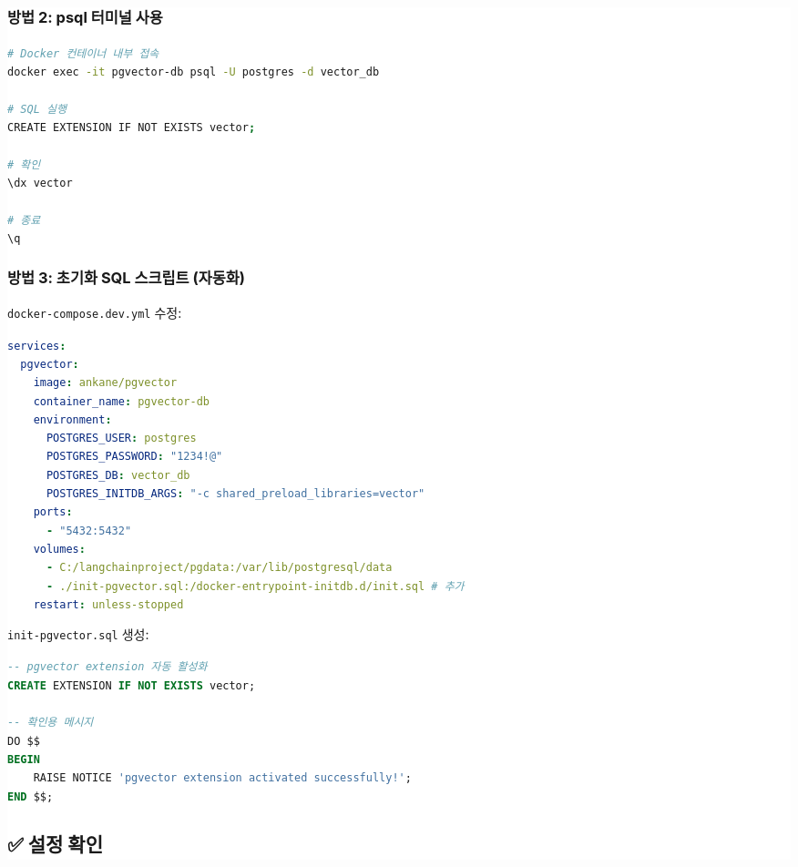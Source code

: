 ### 방법 2: psql 터미널 사용

```bash
# Docker 컨테이너 내부 접속
docker exec -it pgvector-db psql -U postgres -d vector_db

# SQL 실행
CREATE EXTENSION IF NOT EXISTS vector;

# 확인
\dx vector

# 종료
\q
```

### 방법 3: 초기화 SQL 스크립트 (자동화)

`docker-compose.dev.yml` 수정:

```yaml
services:
  pgvector:
    image: ankane/pgvector
    container_name: pgvector-db
    environment:
      POSTGRES_USER: postgres
      POSTGRES_PASSWORD: "1234!@"
      POSTGRES_DB: vector_db
      POSTGRES_INITDB_ARGS: "-c shared_preload_libraries=vector"
    ports:
      - "5432:5432"
    volumes:
      - C:/langchainproject/pgdata:/var/lib/postgresql/data
      - ./init-pgvector.sql:/docker-entrypoint-initdb.d/init.sql # 추가
    restart: unless-stopped
```

`init-pgvector.sql` 생성:

```sql
-- pgvector extension 자동 활성화
CREATE EXTENSION IF NOT EXISTS vector;

-- 확인용 메시지
DO $$
BEGIN
    RAISE NOTICE 'pgvector extension activated successfully!';
END $$;
```

## ✅ 설정 확인
